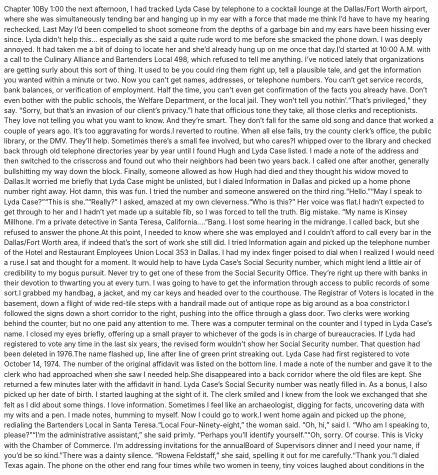 Chapter 10By 1:00 the next afternoon, I had tracked Lyda Case by telephone to a cocktail lounge at the Dallas/Fort Worth airport, where she was simultaneously tending bar and hanging up in my ear with a force that made me think I’d have to have my hearing rechecked. Last May I’d been compelled to shoot someone from the depths of a garbage bin and my ears have been hissing ever since. Lyda didn’t help this... especially as she said a quite rude word to me before she smacked the phone down. I was deeply annoyed. It had taken me a bit of doing to locate her and she’d already hung up on me once that day.I’d started at 10:00 A.M. with a call to the Culinary Alliance and Bartenders Local 498, which refused to tell me anything. I’ve noticed lately that organizations are getting surly about this sort of thing. It used to be you could ring them right up, tell a plausible tale, and get the information you wanted within a minute or two. Now you can’t get names, addresses, or telephone numbers. You can’t get service records, bank balances, or verification of employment. Half the time, you can’t even get confirmation of the facts you already have. Don’t even bother with the public schools, the Welfare Department, or the local jail. They won’t tell you nothin’.“That’s privileged,” they say. “Sorry, but that’s an invasion of our client’s privacy.”I hate that officious tone they take, all those clerks and receptionists. They love not telling you what you want to know. And they’re smart. They don’t fall for the same old song and dance that worked a couple of years ago. It’s too aggravating for words.I reverted to routine. When all else fails, try the county clerk’s office, the public library, or the DMV. They’ll help. Sometimes there’s a small fee involved, but who cares?I whipped over to the library and checked back through old telephone directories year by year until I found Hugh and Lyda Case listed. I made a note of the address and then switched to the crisscross and found out who their neighbors had been two years back. I called one after another, generally bullshitting my way down the block. Finally, someone allowed as how Hugh had died and they thought his widow moved to Dallas.It worried me briefly that Lyda Case might be unlisted, but I dialed Information in Dallas and picked up a home phone number right away. Hot damn, this was fun. I tried the number and someone answered on the third ring.“Hello.”“May I speak to Lyda Case?”“This is she.”“Really?” I asked, amazed at my own cleverness.“Who is this?” Her voice was flat.I hadn’t expected to get through to her and I hadn’t yet made up a suitable fib, so I was forced to tell the truth. Big mistake. “My name is Kinsey Millhone. I’m a private detective in Santa Teresa, California....”Bang. I lost some hearing in the midrange. I called back, but she refused to answer the phone.At this point, I needed to know where she was employed and I couldn’t afford to call every bar in the Dallas/Fort Worth area, if indeed that’s the sort of work she still did. I tried Information again and picked up the telephone number of the Hotel and Restaurant Employees Union Local 353 in Dallas. I had my index finger poised to dial when I realized I would need a ruse.I sat and thought for a moment. It would help to have Lyda Case’s Social Security number, which might lend a little air of credibility to my bogus pursuit. Never try to get one of these from the Social Security Office. They’re right up there with banks in their devotion to thwarting you at every turn. I was going to have to get the information through access to public records of some sort.I grabbed my handbag, a jacket, and my car keys and headed over to the courthouse. The Registrar of Voters is located in the basement, down a flight of wide red-tile steps with a handrail made out of antique rope as big around as a boa constrictor.I followed the signs down a short corridor to the right, pushing into the office through a glass door. Two clerks were working behind the counter, but no one paid any attention to me. There was a computer terminal on the counter and I typed in Lyda Case’s name. I closed my eyes briefly, offering up a small prayer to whichever of the gods is in charge of bureaucracies. If Lyda had registered to vote any time in the last six years, the revised form wouldn’t show her Social Security number. That question had been deleted in 1976.The name flashed up, line after line of green print streaking out. Lyda Case had first registered to vote October 14, 1974. The number of the original affidavit was listed on the bottom line. I made a note of the number and gave it to the clerk who had approached when she saw I needed help.She disappeared into a back corridor where the old files are kept. She returned a few minutes later with the affidavit in hand. Lyda Case’s Social Security number was neatly filled in. As a bonus, I also picked up her date of birth. I started laughing at the sight of it. The clerk smiled and I knew from the look we exchanged that she felt as I did about some things. I love information. Sometimes I feel like an archaeologist, digging for facts, uncovering data with my wits and a pen. I made notes, humming to myself. Now I could go to work.I went home again and picked up the phone, redialing the Bartenders Local in Santa Teresa.“Local Four-Ninety-eight,” the woman said. “Oh, hi,” said I. “Who am I speaking to, please?”“I’m the administrative assistant,” she said primly. “Perhaps you’ll identify yourself.”“Oh, sorry. Of course. This is Vicky with the Chamber of Commerce. I’m addressing invitations for the annualBoard of Supervisors dinner and I need your name, if you’d be so kind.”There was a dainty silence. “Rowena Feldstaff,” she said, spelling it out for me carefully.“Thank you.”I dialed Texas again. The phone on the other end rang four times while two women in teeny, tiny voices laughed about conditions in the